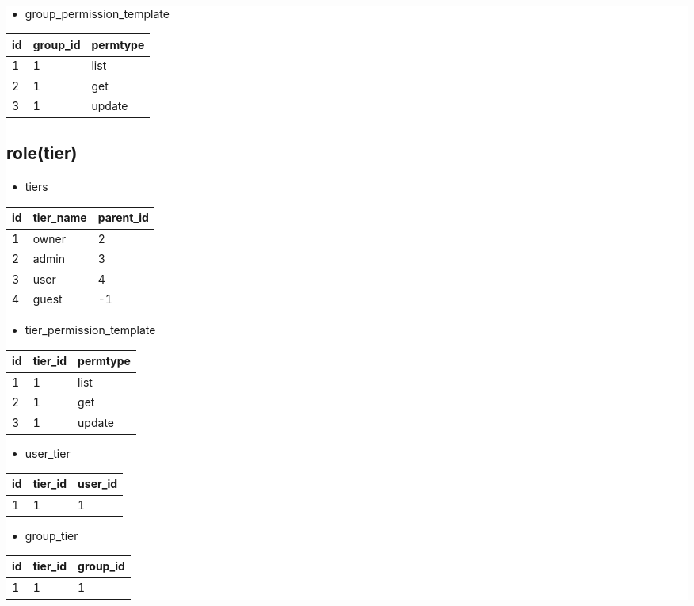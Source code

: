 * group_permission_template

| id   | group_id | permtype | 
| ---- | ----    | ----     |
| 1    | 1       | list     |
| 2    | 1       | get      |
| 3    | 1       | update   |



## role(tier)

* tiers

| id   | tier_name | parent_id |
| ---- | ----      | ----      |
| 1    | owner     | 2         |
| 2    | admin     | 3         |
| 3    | user      | 4         |
| 4    | guest     | -1        |

* tier_permission_template

| id   | tier_id | permtype | 
| ---- | ----    | ----     |
| 1    | 1       | list     |
| 2    | 1       | get      |
| 3    | 1       | update   |

* user_tier

| id   | tier_id | user_id | 
| ---- | ----    | ----    |
| 1    | 1       | 1       |


* group_tier

| id   | tier_id | group_id | 
| ---- | ----    | ----     |
| 1    | 1       | 1        |

